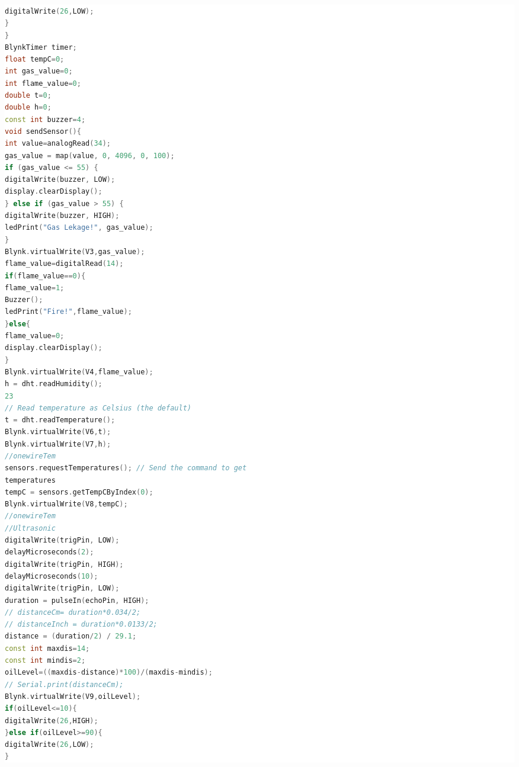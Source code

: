 ```C++
digitalWrite(26,LOW);
}
}
BlynkTimer timer;
float tempC=0;
int gas_value=0;
int flame_value=0;
double t=0;
double h=0;
const int buzzer=4;
void sendSensor(){
int value=analogRead(34);
gas_value = map(value, 0, 4096, 0, 100);
if (gas_value <= 55) {
digitalWrite(buzzer, LOW);
display.clearDisplay();
} else if (gas_value > 55) {
digitalWrite(buzzer, HIGH);
ledPrint("Gas Lekage!", gas_value);
}
Blynk.virtualWrite(V3,gas_value);
flame_value=digitalRead(14);
if(flame_value==0){
flame_value=1;
Buzzer();
ledPrint("Fire!",flame_value);
}else{
flame_value=0;
display.clearDisplay();
}
Blynk.virtualWrite(V4,flame_value);
h = dht.readHumidity();
23
// Read temperature as Celsius (the default)
t = dht.readTemperature();
Blynk.virtualWrite(V6,t);
Blynk.virtualWrite(V7,h);
//onewireTem
sensors.requestTemperatures(); // Send the command to get
temperatures
tempC = sensors.getTempCByIndex(0);
Blynk.virtualWrite(V8,tempC);
//onewireTem
//Ultrasonic
digitalWrite(trigPin, LOW);
delayMicroseconds(2);
digitalWrite(trigPin, HIGH);
delayMicroseconds(10);
digitalWrite(trigPin, LOW);
duration = pulseIn(echoPin, HIGH);
// distanceCm= duration*0.034/2;
// distanceInch = duration*0.0133/2;
distance = (duration/2) / 29.1;
const int maxdis=14;
const int mindis=2;
oilLevel=((maxdis-distance)*100)/(maxdis-mindis);
// Serial.print(distanceCm);
Blynk.virtualWrite(V9,oilLevel);
if(oilLevel<=10){
digitalWrite(26,HIGH);
}else if(oilLevel>=90){
digitalWrite(26,LOW);
}
```